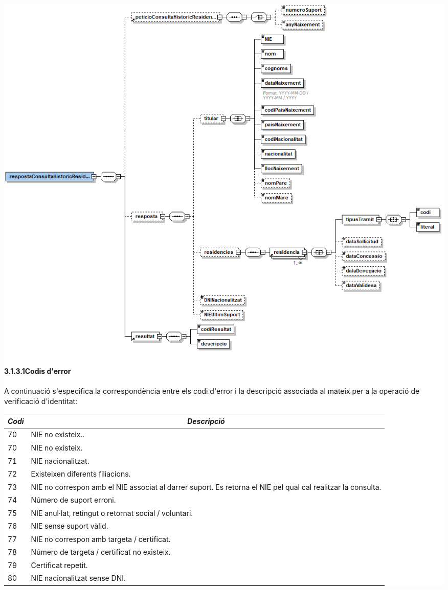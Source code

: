 ![2](captures/2.png)

#### 3.1.3.1Codis d'error 

A continuació s'especifica la correspondència entre els codi d'error i la descripció associada al mateix per a la operació de verificació d'identitat:

| _Codi_ | _Descripció_ |
| --- | --- |
| 70 | NIE no existeix.. |
| 70 | NIE no existeix. |
| 71 | NIE nacionalitzat. |
| 72 | Existeixen diferents filiacions. |
| 73 | NIE no correspon amb el NIE associat al darrer suport. Es retorna el NIE pel qual cal realitzar la consulta. |
| 74 | Número de suport erroni. |
| 75 | NIE anul·lat, retingut o retornat social / voluntari. |
| 76 | NIE sense suport vàlid. |
| 77 | NIE no correspon amb targeta / certificat. |
| 78 | Número de targeta / certificat no existeix. |
| 79 | Certificat repetit. |
| 80 | NIE nacionalitzat sense DNI. |